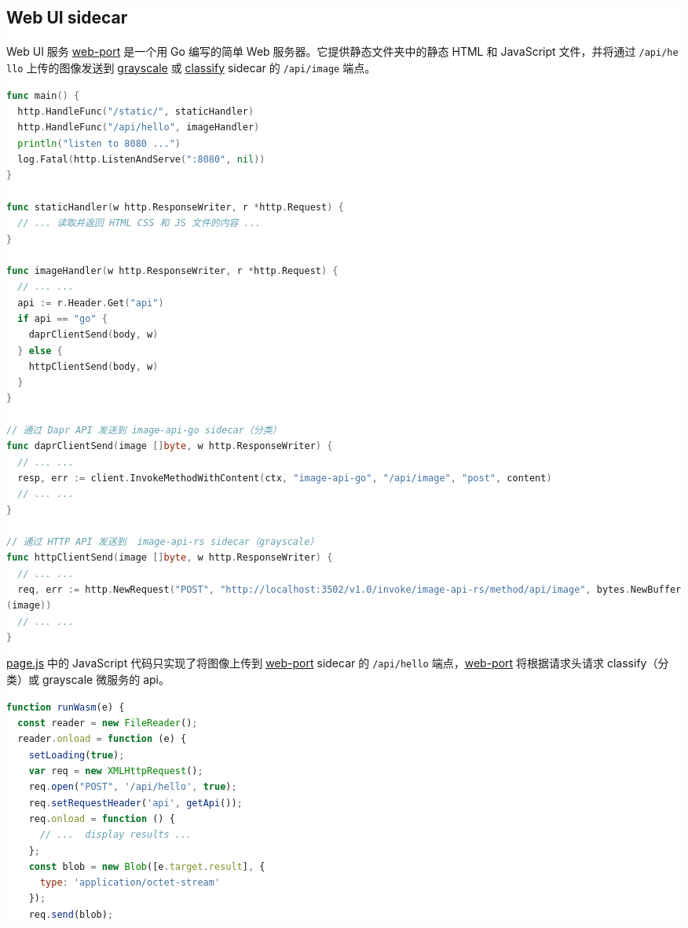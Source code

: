 ## Web UI sidecar

Web UI 服务 [web-port](https://github.com/second-state/dapr-wasm/tree/main/web-port) 是一个用 Go 编写的简单 Web 服务器。它提供静态文件夹中的静态 HTML 和 JavaScript 文件，并将通过 `/api/hello` 上传的图像发送到 [grayscale](https://github.com/second-state/dapr-wasm/tree/main/image-api-rs) 或 [classify](https://github.com/second-state/dapr-wasm/tree/main/image-api-go) sidecar 的 `/api/image` 端点。

```go
func main() {
  http.HandleFunc("/static/", staticHandler)
  http.HandleFunc("/api/hello", imageHandler)
  println("listen to 8080 ...")
  log.Fatal(http.ListenAndServe(":8080", nil))
}

func staticHandler(w http.ResponseWriter, r *http.Request) {
  // ... 读取并返回 HTML CSS 和 JS 文件的内容 ...
}

func imageHandler(w http.ResponseWriter, r *http.Request) {
  // ... ...
  api := r.Header.Get("api")
  if api == "go" {
    daprClientSend(body, w)
  } else {
    httpClientSend(body, w)
  }
}

// 通过 Dapr API 发送到 image-api-go sidecar（分类）
func daprClientSend(image []byte, w http.ResponseWriter) {
  // ... ...
  resp, err := client.InvokeMethodWithContent(ctx, "image-api-go", "/api/image", "post", content)
  // ... ...
}

// 通过 HTTP API 发送到  image-api-rs sidecar（grayscale）
func httpClientSend(image []byte, w http.ResponseWriter) {
  // ... ...
  req, err := http.NewRequest("POST", "http://localhost:3502/v1.0/invoke/image-api-rs/method/api/image", bytes.NewBuffer(image))
  // ... ...
}
```

[page.js](https://github.com/second-state/dapr-wasm/blob/main/web-port/static/page.js) 中的 JavaScript 代码只实现了将图像上传到 [web-port](https://github.com/second-state/dapr-wasm/tree/main/web-port) sidecar 的 `/api/hello` 端点，[web-port](https://github.com/second-state/dapr-wasm/tree/main/web-port) 将根据请求头请求 classify（分类）或 grayscale 微服务的 api。

```javascript
function runWasm(e) {
  const reader = new FileReader();
  reader.onload = function (e) {
    setLoading(true);
    var req = new XMLHttpRequest();
    req.open("POST", '/api/hello', true);
    req.setRequestHeader('api', getApi());
    req.onload = function () {
      // ...  display results ...
    };
    const blob = new Blob([e.target.result], {
      type: 'application/octet-stream'
    });
    req.send(blob);
```